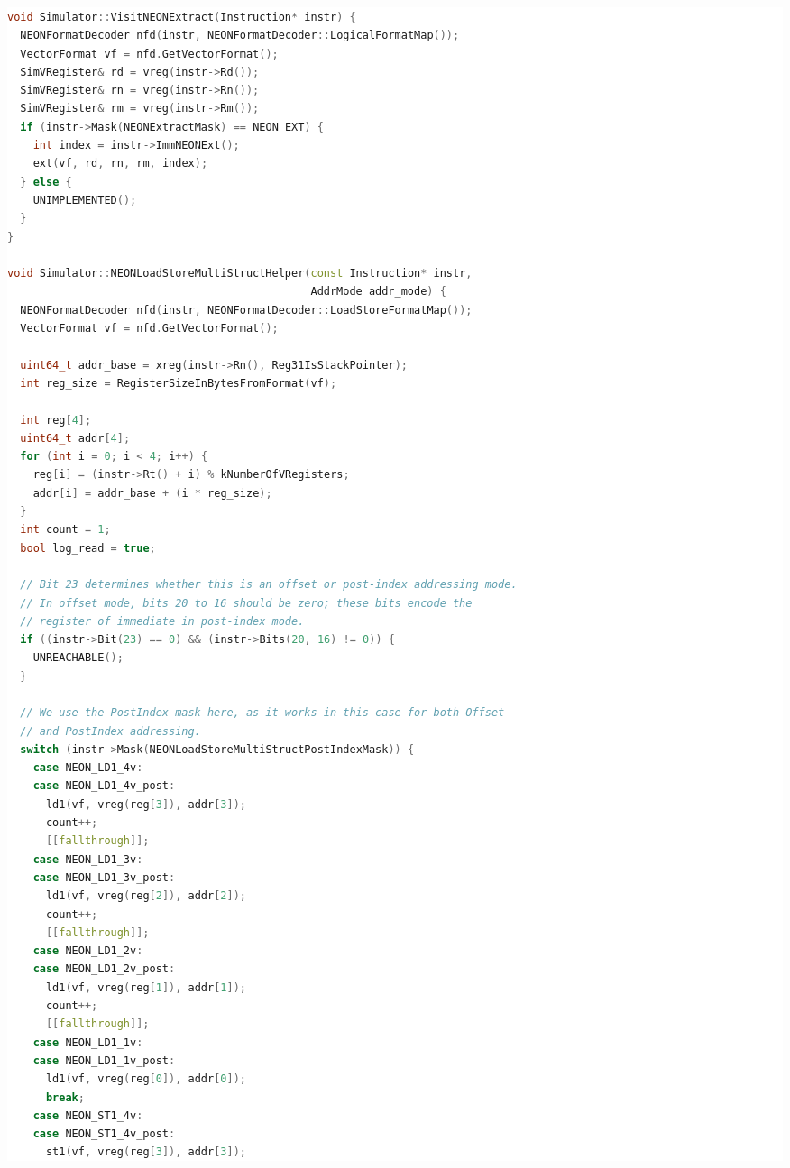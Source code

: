 ```cpp
void Simulator::VisitNEONExtract(Instruction* instr) {
  NEONFormatDecoder nfd(instr, NEONFormatDecoder::LogicalFormatMap());
  VectorFormat vf = nfd.GetVectorFormat();
  SimVRegister& rd = vreg(instr->Rd());
  SimVRegister& rn = vreg(instr->Rn());
  SimVRegister& rm = vreg(instr->Rm());
  if (instr->Mask(NEONExtractMask) == NEON_EXT) {
    int index = instr->ImmNEONExt();
    ext(vf, rd, rn, rm, index);
  } else {
    UNIMPLEMENTED();
  }
}

void Simulator::NEONLoadStoreMultiStructHelper(const Instruction* instr,
                                               AddrMode addr_mode) {
  NEONFormatDecoder nfd(instr, NEONFormatDecoder::LoadStoreFormatMap());
  VectorFormat vf = nfd.GetVectorFormat();

  uint64_t addr_base = xreg(instr->Rn(), Reg31IsStackPointer);
  int reg_size = RegisterSizeInBytesFromFormat(vf);

  int reg[4];
  uint64_t addr[4];
  for (int i = 0; i < 4; i++) {
    reg[i] = (instr->Rt() + i) % kNumberOfVRegisters;
    addr[i] = addr_base + (i * reg_size);
  }
  int count = 1;
  bool log_read = true;

  // Bit 23 determines whether this is an offset or post-index addressing mode.
  // In offset mode, bits 20 to 16 should be zero; these bits encode the
  // register of immediate in post-index mode.
  if ((instr->Bit(23) == 0) && (instr->Bits(20, 16) != 0)) {
    UNREACHABLE();
  }

  // We use the PostIndex mask here, as it works in this case for both Offset
  // and PostIndex addressing.
  switch (instr->Mask(NEONLoadStoreMultiStructPostIndexMask)) {
    case NEON_LD1_4v:
    case NEON_LD1_4v_post:
      ld1(vf, vreg(reg[3]), addr[3]);
      count++;
      [[fallthrough]];
    case NEON_LD1_3v:
    case NEON_LD1_3v_post:
      ld1(vf, vreg(reg[2]), addr[2]);
      count++;
      [[fallthrough]];
    case NEON_LD1_2v:
    case NEON_LD1_2v_post:
      ld1(vf, vreg(reg[1]), addr[1]);
      count++;
      [[fallthrough]];
    case NEON_LD1_1v:
    case NEON_LD1_1v_post:
      ld1(vf, vreg(reg[0]), addr[0]);
      break;
    case NEON_ST1_4v:
    case NEON_ST1_4v_post:
      st1(vf, vreg(reg[3]), addr[3]);
```